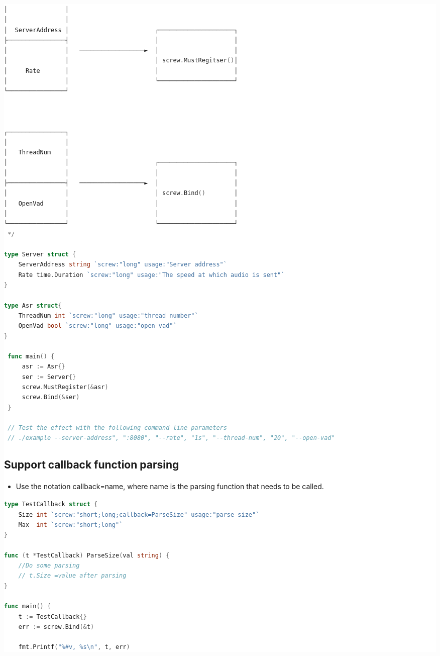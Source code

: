 ```go
│                │
│                │
│  ServerAddress │                        ┌─────────────────────┐
├────────────────┤                        │                     │
│                │   ──────────────────►  │                     │
│                │                        │ screw.MustRegitser()│
│     Rate       │                        │                     │
│                │                        └─────────────────────┘
└────────────────┘



┌────────────────┐
│                │
│   ThreadNum    │
│                │                        ┌─────────────────────┐
│                │                        │                     │
├────────────────┤   ──────────────────►  │                     │
│                │                        │ screw.Bind()        │
│   OpenVad      │                        │                     │
│                │                        │                     │
└────────────────┘                        └─────────────────────┘
 */

type Server struct {
	ServerAddress string `screw:"long" usage:"Server address"`
	Rate time.Duration `screw:"long" usage:"The speed at which audio is sent"`
}

type Asr struct{
	ThreadNum int `screw:"long" usage:"thread number"`
	OpenVad bool `screw:"long" usage:"open vad"`
}

 func main() {
	 asr := Asr{}
	 ser := Server{}
	 screw.MustRegister(&asr)
	 screw.Bind(&ser)
 }

 // Test the effect with the following command line parameters
 // ./example --server-address", ":8080", "--rate", "1s", "--thread-num", "20", "--open-vad"
 ```
## Support callback function parsing
* Use the notation callback=name, where name is the parsing function that needs to be called.
```go
type TestCallback struct {
	Size int `screw:"short;long;callback=ParseSize" usage:"parse size"`
	Max  int `screw:"short;long"`
}

func (t *TestCallback) ParseSize(val string) {
	//Do some parsing
	// t.Size =value after parsing
}

func main() {
 	t := TestCallback{}
	err := screw.Bind(&t)

	fmt.Printf("%#v, %s\n", t, err)
```
